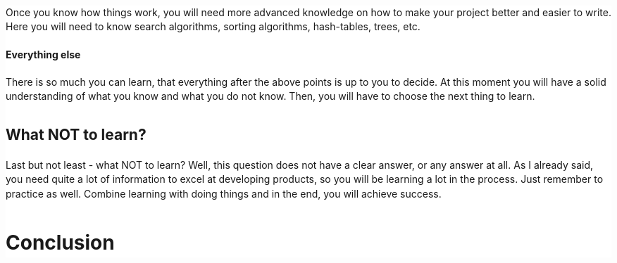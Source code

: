 Once you know how things work, you will need more advanced knowledge on how to make your project better and easier to write. Here you will need to know search algorithms, sorting algorithms, hash-tables, trees, etc.

#### Everything else

There is so much you can learn, that everything after the above points is up to you to decide. At this moment you will have a solid understanding of what you know and what you do not know. Then, you will have to choose the next thing to learn.

## What NOT to learn?

Last but not least - what NOT to learn? Well, this question does not have a clear answer, or any answer at all. As I already said, you need quite a lot of information to excel at developing products, so you will be learning a lot in the process. Just remember to practice as well. Combine learning with doing things and in the end, you will achieve success.

# Conclusion
